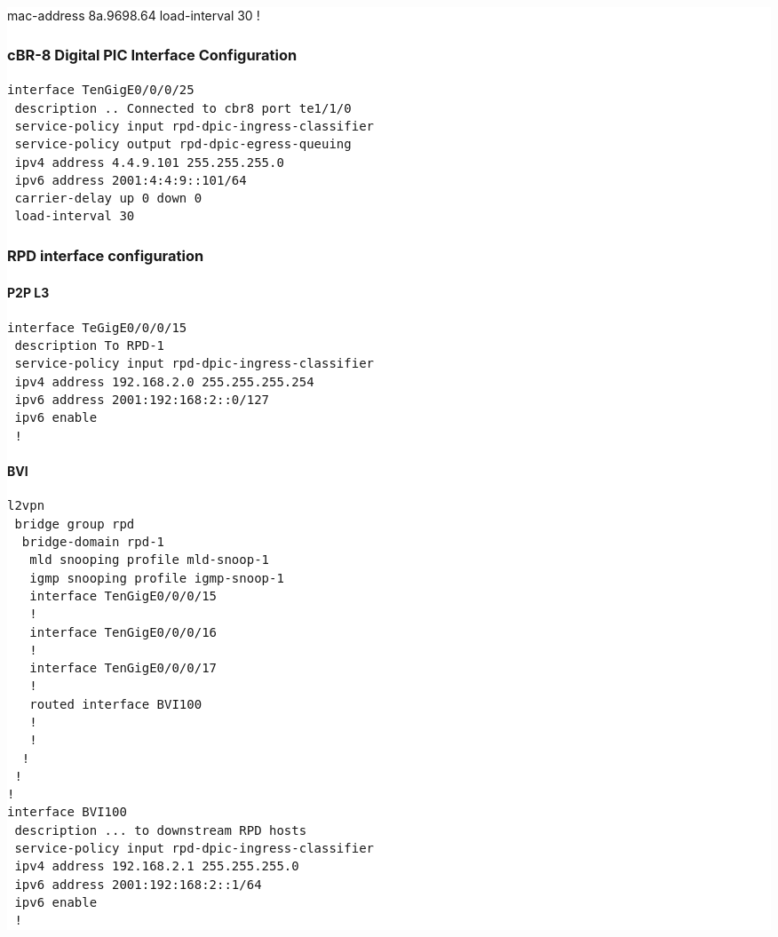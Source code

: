  mac-address 8a.9698.64
 load-interval 30
!
</pre> 
</div>

### cBR-8 Digital PIC Interface Configuration  
<div class="highlighter-rouge">
<pre class="highlight">
interface TenGigE0/0/0/25
 description .. Connected to cbr8 port te1/1/0
 service-policy input rpd-dpic-ingress-classifier
 service-policy output rpd-dpic-egress-queuing
 ipv4 address 4.4.9.101 255.255.255.0
 ipv6 address 2001:4:4:9::101/64
 carrier-delay up 0 down 0
 load-interval 30
</pre> 
</div>

### RPD interface configuration

#### P2P L3 
<div class="highlighter-rouge">
<pre class="highlight">
interface TeGigE0/0/0/15  
 description To RPD-1  
 service-policy input rpd-dpic-ingress-classifier
 ipv4 address 192.168.2.0 255.255.255.254 
 ipv6 address 2001:192:168:2::0/127 
 ipv6 enable
 !
</pre> 
</div>

#### BVI
<div class="highlighter-rouge">
<pre class="highlight">
l2vpn
 bridge group rpd
  bridge-domain rpd-1
   mld snooping profile mld-snoop-1
   igmp snooping profile igmp-snoop-1
   interface TenGigE0/0/0/15
   !
   interface TenGigE0/0/0/16
   !
   interface TenGigE0/0/0/17
   !
   routed interface BVI100
   !
   !
  !
 !
!
interface BVI100
 description ... to downstream RPD hosts  
 service-policy input rpd-dpic-ingress-classifier
 ipv4 address 192.168.2.1 255.255.255.0
 ipv6 address 2001:192:168:2::1/64
 ipv6 enable
 !
</pre> 